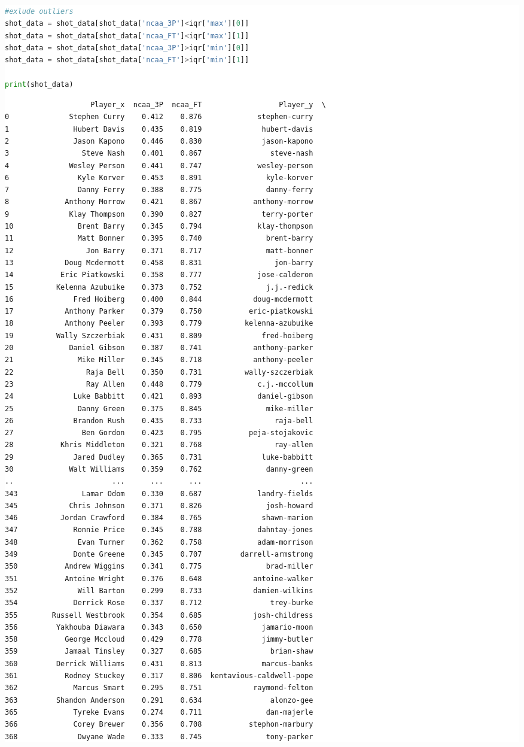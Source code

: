 


```python
#exlude outliers
shot_data = shot_data[shot_data['ncaa_3P']<iqr['max'][0]]
shot_data = shot_data[shot_data['ncaa_FT']<iqr['max'][1]]
shot_data = shot_data[shot_data['ncaa_3P']>iqr['min'][0]]
shot_data = shot_data[shot_data['ncaa_FT']>iqr['min'][1]]

print(shot_data)
```

                        Player_x  ncaa_3P  ncaa_FT                  Player_y  \
    0              Stephen Curry    0.412    0.876             stephen-curry
    1               Hubert Davis    0.435    0.819              hubert-davis
    2               Jason Kapono    0.446    0.830              jason-kapono
    3                 Steve Nash    0.401    0.867                steve-nash
    4              Wesley Person    0.441    0.747             wesley-person
    6                Kyle Korver    0.453    0.891               kyle-korver
    7                Danny Ferry    0.388    0.775               danny-ferry
    8             Anthony Morrow    0.421    0.867            anthony-morrow
    9              Klay Thompson    0.390    0.827              terry-porter
    10               Brent Barry    0.345    0.794             klay-thompson
    11               Matt Bonner    0.395    0.740               brent-barry
    12                 Jon Barry    0.371    0.717               matt-bonner
    13            Doug Mcdermott    0.458    0.831                 jon-barry
    14           Eric Piatkowski    0.358    0.777             jose-calderon
    15          Kelenna Azubuike    0.373    0.752               j.j.-redick
    16              Fred Hoiberg    0.400    0.844            doug-mcdermott
    17            Anthony Parker    0.379    0.750           eric-piatkowski
    18            Anthony Peeler    0.393    0.779          kelenna-azubuike
    19          Wally Szczerbiak    0.431    0.809              fred-hoiberg
    20             Daniel Gibson    0.387    0.741            anthony-parker
    21               Mike Miller    0.345    0.718            anthony-peeler
    22                 Raja Bell    0.350    0.731          wally-szczerbiak
    23                 Ray Allen    0.448    0.779             c.j.-mccollum
    24              Luke Babbitt    0.421    0.893             daniel-gibson
    25               Danny Green    0.375    0.845               mike-miller
    26              Brandon Rush    0.435    0.733                 raja-bell
    27                Ben Gordon    0.423    0.795           peja-stojakovic
    28           Khris Middleton    0.321    0.768                 ray-allen
    29              Jared Dudley    0.365    0.731              luke-babbitt
    30             Walt Williams    0.359    0.762               danny-green
    ..                       ...      ...      ...                       ...
    343               Lamar Odom    0.330    0.687             landry-fields
    345            Chris Johnson    0.371    0.826               josh-howard
    346          Jordan Crawford    0.384    0.765              shawn-marion
    347             Ronnie Price    0.345    0.788             dahntay-jones
    348              Evan Turner    0.362    0.758             adam-morrison
    349             Donte Greene    0.345    0.707         darrell-armstrong
    350           Andrew Wiggins    0.341    0.775               brad-miller
    351           Antoine Wright    0.376    0.648            antoine-walker
    352              Will Barton    0.299    0.733            damien-wilkins
    354             Derrick Rose    0.337    0.712                trey-burke
    355        Russell Westbrook    0.354    0.685            josh-childress
    356         Yakhouba Diawara    0.343    0.650              jamario-moon
    358           George Mccloud    0.429    0.778              jimmy-butler
    359           Jamaal Tinsley    0.327    0.685                brian-shaw
    360         Derrick Williams    0.431    0.813              marcus-banks
    361           Rodney Stuckey    0.317    0.806  kentavious-caldwell-pope
    362             Marcus Smart    0.295    0.751            raymond-felton
    363         Shandon Anderson    0.291    0.634                alonzo-gee
    365             Tyreke Evans    0.274    0.711               dan-majerle
    366             Corey Brewer    0.356    0.708           stephon-marbury
    368              Dwyane Wade    0.333    0.745               tony-parker